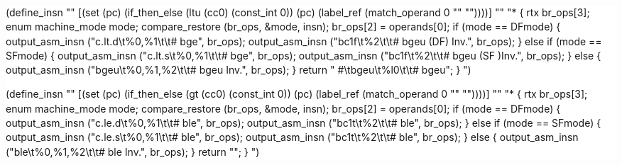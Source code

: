(define_insn ""
  [(set (pc)
	(if_then_else (ltu (cc0)
			   (const_int 0))
		      (pc)
		      (label_ref (match_operand 0 "" ""))))]
  ""
  "*
{
  rtx br_ops[3];
  enum machine_mode mode;
  compare_restore (br_ops,  &mode, insn);
  br_ops[2] = operands[0];
  if (mode == DFmode)
    {
      output_asm_insn (\"c.lt.d\\t%0,%1\\t\\t# bge\", br_ops);
      output_asm_insn (\"bc1f\\t%2\\t\\t# bgeu (DF)  Inv.\", br_ops);
    }
  else if  (mode == SFmode)
    {
      output_asm_insn (\"c.lt.s\\t%0,%1\\t\\t# bge\", br_ops);
      output_asm_insn (\"bc1f\\t%2\\t\\t# bgeu (SF )Inv.\", br_ops);
    }
  else
    {
      output_asm_insn (\"bgeu\\t%0,%1,%2\\t\\t# bgeu Inv.\", br_ops);
    }
  return \" #\\tbgeu\\t%l0\\t\\t# bgeu\";
}
")

(define_insn ""
  [(set (pc)
	(if_then_else (gt (cc0)
			  (const_int 0))
		      (pc)
		      (label_ref (match_operand 0 "" ""))))]
  ""
  "*
{
  rtx br_ops[3];
  enum machine_mode mode;
  compare_restore (br_ops,  &mode, insn);
  br_ops[2] = operands[0];
  if (mode == DFmode)
    {
      output_asm_insn (\"c.le.d\\t%0,%1\\t\\t# ble\", br_ops);
      output_asm_insn (\"bc1t\\t%2\\t\\t# ble\", br_ops);
    }
  else if  (mode == SFmode)
    {
      output_asm_insn (\"c.le.s\\t%0,%1\\t\\t# ble\", br_ops);
      output_asm_insn (\"bc1t\\t%2\\t\\t# ble\", br_ops);
    }
  else
    {
      output_asm_insn (\"ble\\t%0,%1,%2\\t\\t# ble Inv.\", br_ops);
    }
  return \"\";
}
")
